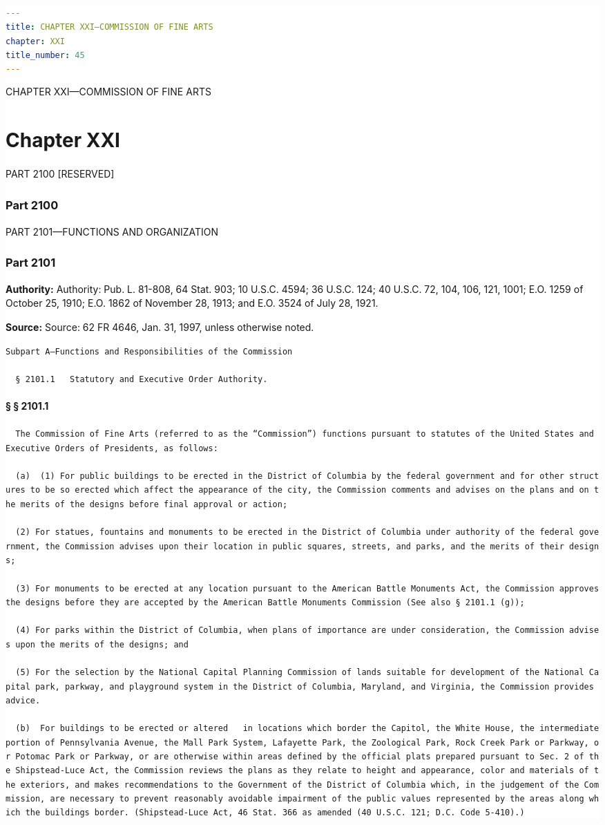 ```yaml
---
title: CHAPTER XXI—COMMISSION OF FINE ARTS
chapter: XXI
title_number: 45
---
```


CHAPTER XXI—COMMISSION OF FINE ARTS

# Chapter XXI

  PART 2100 [RESERVED]

### Part 2100

  PART 2101—FUNCTIONS AND ORGANIZATION

### Part 2101

**Authority:** Authority: Pub. L. 81-808, 64 Stat. 903; 10 U.S.C. 4594; 36 U.S.C. 124; 40 U.S.C. 72, 104, 106, 121, 1001; E.O. 1259 of October 25, 1910; E.O. 1862 of November 28, 1913; and E.O. 3524 of July 28, 1921.

**Source:** Source: 62 FR 4646, Jan. 31, 1997, unless otherwise noted.

    Subpart A—Functions and Responsibilities of the Commission

      § 2101.1   Statutory and Executive Order Authority.

#### § § 2101.1

      The Commission of Fine Arts (referred to as the “Commission”) functions pursuant to statutes of the United States and Executive Orders of Presidents, as follows:

      (a)  (1) For public buildings to be erected in the District of Columbia by the federal government and for other structures to be so erected which affect the appearance of the city, the Commission comments and advises on the plans and on the merits of the designs before final approval or action;

      (2) For statues, fountains and monuments to be erected in the District of Columbia under authority of the federal government, the Commission advises upon their location in public squares, streets, and parks, and the merits of their designs;

      (3) For monuments to be erected at any location pursuant to the American Battle Monuments Act, the Commission approves the designs before they are accepted by the American Battle Monuments Commission (See also § 2101.1 (g));

      (4) For parks within the District of Columbia, when plans of importance are under consideration, the Commission advises upon the merits of the designs; and

      (5) For the selection by the National Capital Planning Commission of lands suitable for development of the National Capital park, parkway, and playground system in the District of Columbia, Maryland, and Virginia, the Commission provides advice.

      (b)  For buildings to be erected or altered   in locations which border the Capitol, the White House, the intermediate portion of Pennsylvania Avenue, the Mall Park System, Lafayette Park, the Zoological Park, Rock Creek Park or Parkway, or Potomac Park or Parkway, or are otherwise within areas defined by the official plats prepared pursuant to Sec. 2 of the Shipstead-Luce Act, the Commission reviews the plans as they relate to height and appearance, color and materials of the exteriors, and makes recommendations to the Government of the District of Columbia which, in the judgement of the Commission, are necessary to prevent reasonably avoidable impairment of the public values represented by the areas along which the buildings border. (Shipstead-Luce Act, 46 Stat. 366 as amended (40 U.S.C. 121; D.C. Code 5-410).)
